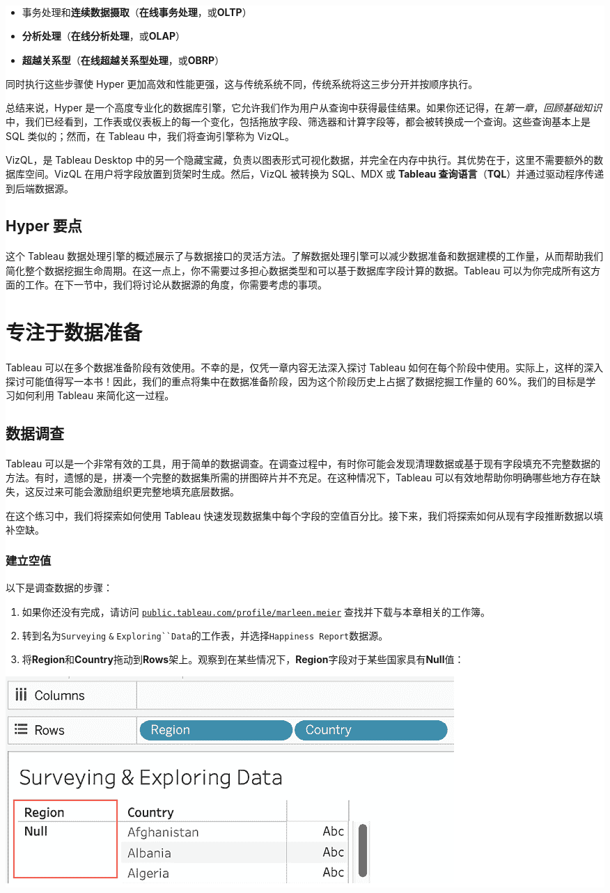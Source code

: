 +   事务处理和**连续数据摄取**（**在线事务处理**，或**OLTP**）

+   **分析处理**（**在线分析处理**，或**OLAP**）

+   **超越关系型**（**在线超越关系型处理**，或**OBRP**）

同时执行这些步骤使 Hyper 更加高效和性能更强，这与传统系统不同，传统系统将这三步分开并按顺序执行。

总结来说，Hyper 是一个高度专业化的数据库引擎，它允许我们作为用户从查询中获得最佳结果。如果你还记得，在*第一章*，*回顾基础知识*中，我们已经看到，工作表或仪表板上的每一个变化，包括拖放字段、筛选器和计算字段等，都会被转换成一个查询。这些查询基本上是 SQL 类似的；然而，在 Tableau 中，我们将查询引擎称为 VizQL。

VizQL，是 Tableau Desktop 中的另一个隐藏宝藏，负责以图表形式可视化数据，并完全在内存中执行。其优势在于，这里不需要额外的数据库空间。VizQL 在用户将字段放置到货架时生成。然后，VizQL 被转换为 SQL、MDX 或 **Tableau 查询语言**（**TQL**）并通过驱动程序传递到后端数据源。

## Hyper 要点

这个 Tableau 数据处理引擎的概述展示了与数据接口的灵活方法。了解数据处理引擎可以减少数据准备和数据建模的工作量，从而帮助我们简化整个数据挖掘生命周期。在这一点上，你不需要过多担心数据类型和可以基于数据库字段计算的数据。Tableau 可以为你完成所有这方面的工作。在下一节中，我们将讨论从数据源的角度，你需要考虑的事项。

# 专注于数据准备

Tableau 可以在多个数据准备阶段有效使用。不幸的是，仅凭一章内容无法深入探讨 Tableau 如何在每个阶段中使用。实际上，这样的深入探讨可能值得写一本书！因此，我们的重点将集中在数据准备阶段，因为这个阶段历史上占据了数据挖掘工作量的 60%。我们的目标是学习如何利用 Tableau 来简化这一过程。

## 数据调查

Tableau 可以是一个非常有效的工具，用于简单的数据调查。在调查过程中，有时你可能会发现清理数据或基于现有字段填充不完整数据的方法。有时，遗憾的是，拼凑一个完整的数据集所需的拼图碎片并不充足。在这种情况下，Tableau 可以有效地帮助你明确哪些地方存在缺失，这反过来可能会激励组织更完整地填充底层数据。

在这个练习中，我们将探索如何使用 Tableau 快速发现数据集中每个字段的空值百分比。接下来，我们将探索如何从现有字段推断数据以填补空缺。

### 建立空值

以下是调查数据的步骤：

1.  如果你还没有完成，请访问 [`public.tableau.com/profile/marleen.meier`](https://public.tableau.com/profile/marleen.meier) 查找并下载与本章相关的工作簿。

1.  转到名为`Surveying` `&` `Exploring``Data`的工作表，并选择`Happiness Report`数据源。

1.  将**Region**和**Country**拖动到**Rows**架上。观察到在某些情况下，**Region**字段对于某些国家具有**Null**值：

![](img/B18435_02_01.png)
